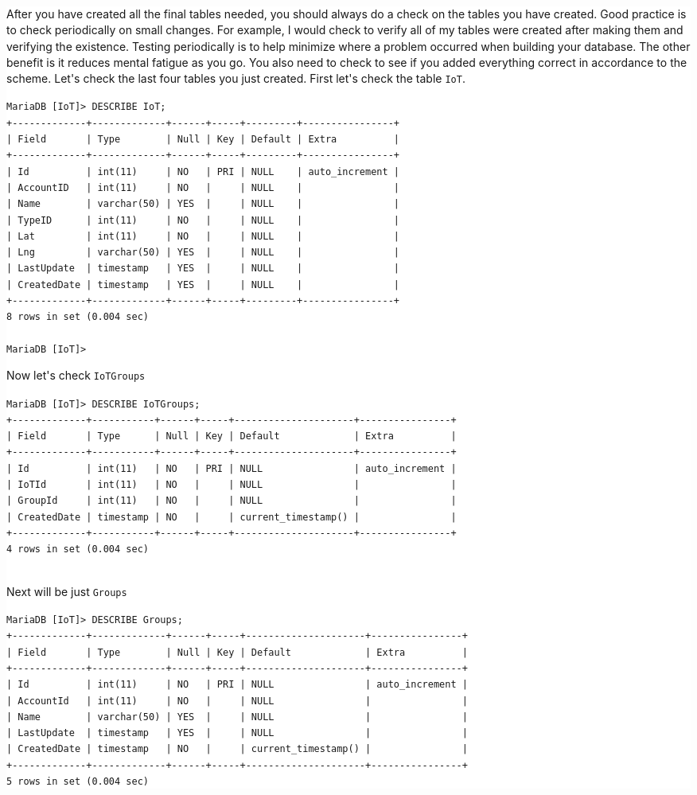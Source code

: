 After you have created all the final tables needed, you should always do a check on the tables you have created. Good practice is to check periodically on small changes. For example, I would check to verify all of my tables were created after making them and verifying the existence. Testing periodically is to help minimize where a problem occurred when building your database. The other benefit is it reduces mental fatigue as you go. You also need to check to see if you added everything correct in accordance to the scheme. Let's check the last four tables you just created. First let's check the table `IoT`.
 
```mysql
MariaDB [IoT]> DESCRIBE IoT;
+-------------+-------------+------+-----+---------+----------------+
| Field       | Type        | Null | Key | Default | Extra          |
+-------------+-------------+------+-----+---------+----------------+
| Id          | int(11)     | NO   | PRI | NULL    | auto_increment |
| AccountID   | int(11)     | NO   |     | NULL    |                |
| Name        | varchar(50) | YES  |     | NULL    |                |
| TypeID      | int(11)     | NO   |     | NULL    |                |
| Lat         | int(11)     | NO   |     | NULL    |                |
| Lng         | varchar(50) | YES  |     | NULL    |                |
| LastUpdate  | timestamp   | YES  |     | NULL    |                |
| CreatedDate | timestamp   | YES  |     | NULL    |                |
+-------------+-------------+------+-----+---------+----------------+
8 rows in set (0.004 sec)
 
MariaDB [IoT]>
```
Now let's check `IoTGroups`
 
```mysql
MariaDB [IoT]> DESCRIBE IoTGroups;
+-------------+-----------+------+-----+---------------------+----------------+
| Field       | Type      | Null | Key | Default             | Extra          |
+-------------+-----------+------+-----+---------------------+----------------+
| Id          | int(11)   | NO   | PRI | NULL                | auto_increment |
| IoTId       | int(11)   | NO   |     | NULL                |                |
| GroupId     | int(11)   | NO   |     | NULL                |                |
| CreatedDate | timestamp | NO   |     | current_timestamp() |                |
+-------------+-----------+------+-----+---------------------+----------------+
4 rows in set (0.004 sec)
 
```
Next will be just `Groups`
 
```mysql
MariaDB [IoT]> DESCRIBE Groups;
+-------------+-------------+------+-----+---------------------+----------------+
| Field       | Type        | Null | Key | Default             | Extra          |
+-------------+-------------+------+-----+---------------------+----------------+
| Id          | int(11)     | NO   | PRI | NULL                | auto_increment |
| AccountId   | int(11)     | NO   |     | NULL                |                |
| Name        | varchar(50) | YES  |     | NULL                |                |
| LastUpdate  | timestamp   | YES  |     | NULL                |                |
| CreatedDate | timestamp   | NO   |     | current_timestamp() |                |
+-------------+-------------+------+-----+---------------------+----------------+
5 rows in set (0.004 sec)
```
 
